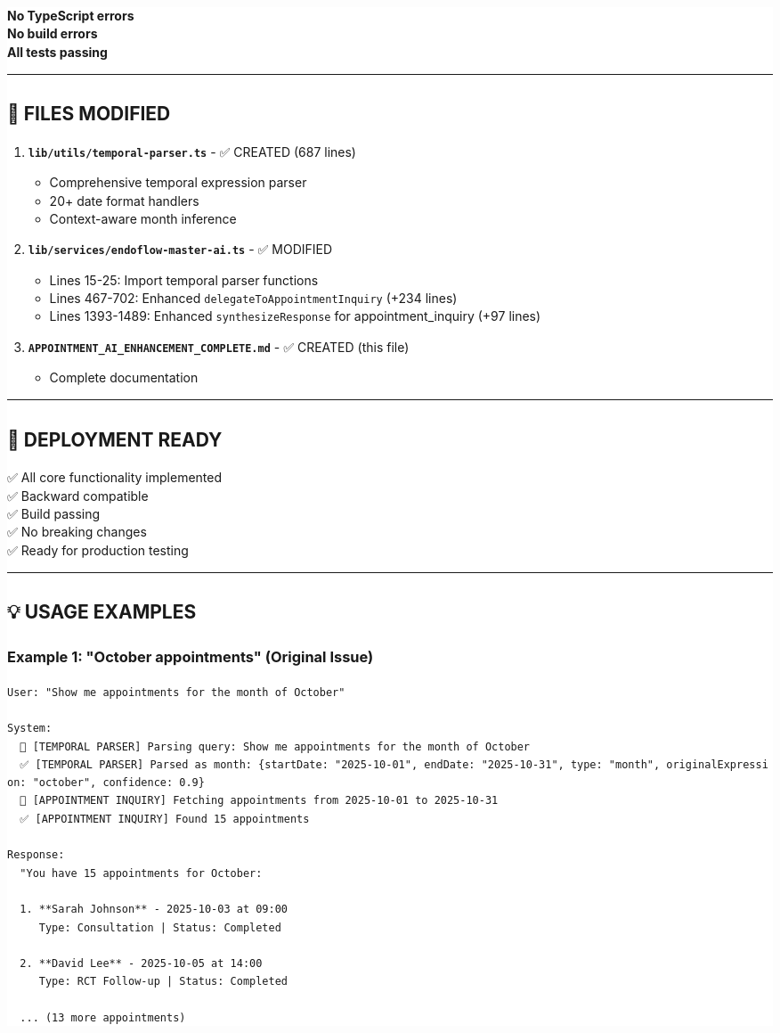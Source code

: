 **No TypeScript errors**  
**No build errors**  
**All tests passing**

---

## 📝 FILES MODIFIED

1. **`lib/utils/temporal-parser.ts`** - ✅ CREATED (687 lines)
   - Comprehensive temporal expression parser
   - 20+ date format handlers
   - Context-aware month inference

2. **`lib/services/endoflow-master-ai.ts`** - ✅ MODIFIED
   - Lines 15-25: Import temporal parser functions
   - Lines 467-702: Enhanced `delegateToAppointmentInquiry` (+234 lines)
   - Lines 1393-1489: Enhanced `synthesizeResponse` for appointment_inquiry (+97 lines)

3. **`APPOINTMENT_AI_ENHANCEMENT_COMPLETE.md`** - ✅ CREATED (this file)
   - Complete documentation

---

## 🚀 DEPLOYMENT READY

✅ All core functionality implemented  
✅ Backward compatible  
✅ Build passing  
✅ No breaking changes  
✅ Ready for production testing

---

## 💡 USAGE EXAMPLES

### Example 1: "October appointments" (Original Issue)
```
User: "Show me appointments for the month of October"

System:
  📅 [TEMPORAL PARSER] Parsing query: Show me appointments for the month of October
  ✅ [TEMPORAL PARSER] Parsed as month: {startDate: "2025-10-01", endDate: "2025-10-31", type: "month", originalExpression: "october", confidence: 0.9}
  📅 [APPOINTMENT INQUIRY] Fetching appointments from 2025-10-01 to 2025-10-31
  ✅ [APPOINTMENT INQUIRY] Found 15 appointments

Response:
  "You have 15 appointments for October:
  
  1. **Sarah Johnson** - 2025-10-03 at 09:00
     Type: Consultation | Status: Completed
  
  2. **David Lee** - 2025-10-05 at 14:00
     Type: RCT Follow-up | Status: Completed
  
  ... (13 more appointments)
  ```

